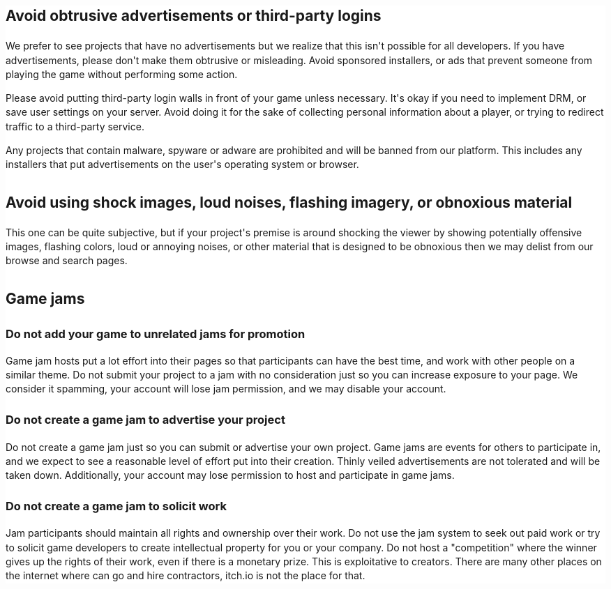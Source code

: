 ## Avoid obtrusive advertisements or third-party logins

We prefer to see projects that have no advertisements but we realize that this
isn't possible for all developers. If you have advertisements, please don't
make them obtrusive or misleading. Avoid sponsored installers, or ads that
prevent someone from playing the game without performing some action.

Please avoid putting third-party login walls in front of your game unless
necessary. It's okay if you need to implement DRM, or save user settings on
your server. Avoid doing it for the sake of collecting personal information
about a player, or trying to redirect traffic to a third-party service.

Any projects that contain malware, spyware or adware are prohibited and will be
banned from our platform. This includes any installers that put advertisements
on the user's operating system or browser.

## Avoid using shock images, loud noises, flashing imagery, or obnoxious material

This one can be quite subjective, but if your project's premise is around
shocking the viewer by showing potentially offensive images, flashing colors,
loud or annoying noises, or other material that is designed to be obnoxious
then we may delist from our browse and search pages.

## Game jams

### Do not add your game to unrelated jams for promotion

Game jam hosts put a lot effort into their pages so that participants can have
the best time, and work with other people on a similar theme. Do not submit
your project to a jam with no consideration just so you can increase exposure
to your page. We consider it spamming, your account will lose jam permission,
and we may disable your account.

### Do not create a game jam to advertise your project

Do not create a game jam just so you can submit or advertise your own project.
Game jams are events for others to participate in, and we expect to see a
reasonable level of effort put into their creation. Thinly veiled
advertisements are not tolerated and will be taken down. Additionally, your
account may lose permission to host and participate in game jams.

### Do not create a game jam to solicit work

Jam participants should maintain all rights and ownership over their work. Do
not use the jam system to seek out paid work or try to solicit game developers
to create intellectual property for you or your company. Do not host a
"competition" where the winner gives up the rights of their work, even if there
is a monetary prize. This is exploitative to creators. There are many other
places on the internet where can go and hire contractors, itch.io is not the
place for that.
